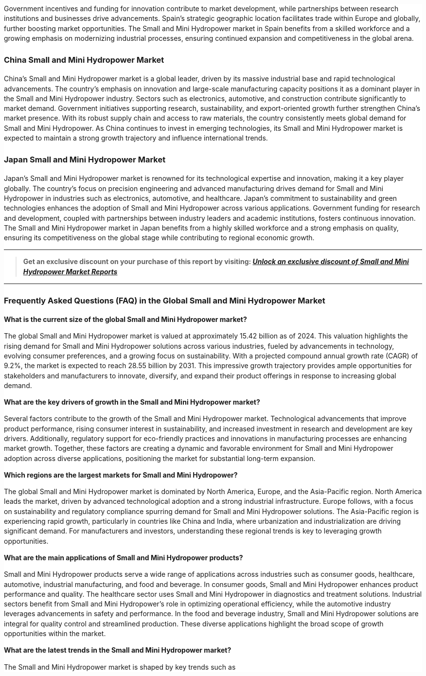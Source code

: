 Government incentives and funding for innovation contribute to market development, while partnerships between research institutions and businesses drive advancements. Spain&rsquo;s strategic geographic location facilitates trade within Europe and globally, further boosting market opportunities. The Small and Mini Hydropower market in Spain benefits from a skilled workforce and a growing emphasis on modernizing industrial processes, ensuring continued expansion and competitiveness in the global arena.</p><h3>China Small and Mini Hydropower Market</h3><p>China&rsquo;s Small and Mini Hydropower market is a global leader, driven by its massive industrial base and rapid technological advancements. The country&rsquo;s emphasis on innovation and large-scale manufacturing capacity positions it as a dominant player in the Small and Mini Hydropower industry. Sectors such as electronics, automotive, and construction contribute significantly to market demand. Government initiatives supporting research, sustainability, and export-oriented growth further strengthen China&rsquo;s market presence. With its robust supply chain and access to raw materials, the country consistently meets global demand for Small and Mini Hydropower. As China continues to invest in emerging technologies, its Small and Mini Hydropower market is expected to maintain a strong growth trajectory and influence international trends.</p><h3>Japan Small and Mini Hydropower Market</h3><p>Japan&rsquo;s Small and Mini Hydropower market is renowned for its technological expertise and innovation, making it a key player globally. The country&rsquo;s focus on precision engineering and advanced manufacturing drives demand for Small and Mini Hydropower in industries such as electronics, automotive, and healthcare. Japan&rsquo;s commitment to sustainability and green technologies enhances the adoption of Small and Mini Hydropower across various applications. Government funding for research and development, coupled with partnerships between industry leaders and academic institutions, fosters continuous innovation. The Small and Mini Hydropower market in Japan benefits from a highly skilled workforce and a strong emphasis on quality, ensuring its competitiveness on the global stage while contributing to regional economic growth.</p><hr /><blockquote><p><strong>Get an exclusive discount on your purchase of this report by visiting: <em><a href="://marketresearchpulse.com/ask-for-discount/12359?utm_source=Github&amp;utm_medium=029">Unlock an exclusive discount of Small and Mini Hydropower Market Reports</a></em>&nbsp;</strong></p></blockquote><hr /><h3>Frequently Asked Questions (FAQ) in the Global Small and Mini Hydropower Market</h3><p><strong>What is the current size of the global Small and Mini Hydropower market?</strong></p><p>The global Small and Mini Hydropower market is valued at approximately 15.42 billion as of 2024. This valuation highlights the rising demand for Small and Mini Hydropower solutions across various industries, fueled by advancements in technology, evolving consumer preferences, and a growing focus on sustainability. With a projected compound annual growth rate (CAGR) of 9.2%, the market is expected to reach 28.55 billion by 2031. This impressive growth trajectory provides ample opportunities for stakeholders and manufacturers to innovate, diversify, and expand their product offerings in response to increasing global demand.</p><p><strong>What are the key drivers of growth in the Small and Mini Hydropower market?</strong></p><p>Several factors contribute to the growth of the Small and Mini Hydropower market. Technological advancements that improve product performance, rising consumer interest in sustainability, and increased investment in research and development are key drivers. Additionally, regulatory support for eco-friendly practices and innovations in manufacturing processes are enhancing market growth. Together, these factors are creating a dynamic and favorable environment for Small and Mini Hydropower adoption across diverse applications, positioning the market for substantial long-term expansion.</p><p><strong>Which regions are the largest markets for Small and Mini Hydropower?</strong></p><p>The global Small and Mini Hydropower market is dominated by North America, Europe, and the Asia-Pacific region. North America leads the market, driven by advanced technological adoption and a strong industrial infrastructure. Europe follows, with a focus on sustainability and regulatory compliance spurring demand for Small and Mini Hydropower solutions. The Asia-Pacific region is experiencing rapid growth, particularly in countries like China and India, where urbanization and industrialization are driving significant demand. For manufacturers and investors, understanding these regional trends is key to leveraging growth opportunities.</p><p><strong>What are the main applications of Small and Mini Hydropower products?</strong></p><p>Small and Mini Hydropower products serve a wide range of applications across industries such as consumer goods, healthcare, automotive, industrial manufacturing, and food and beverage. In consumer goods, Small and Mini Hydropower enhances product performance and quality. The healthcare sector uses Small and Mini Hydropower in diagnostics and treatment solutions. Industrial sectors benefit from Small and Mini Hydropower&rsquo;s role in optimizing operational efficiency, while the automotive industry leverages advancements in safety and performance. In the food and beverage industry, Small and Mini Hydropower solutions are integral for quality control and streamlined production. These diverse applications highlight the broad scope of growth opportunities within the market.</p><p><strong>What are the latest trends in the Small and Mini Hydropower market?</strong></p><p>The Small and Mini Hydropower market is shaped by key trends such as